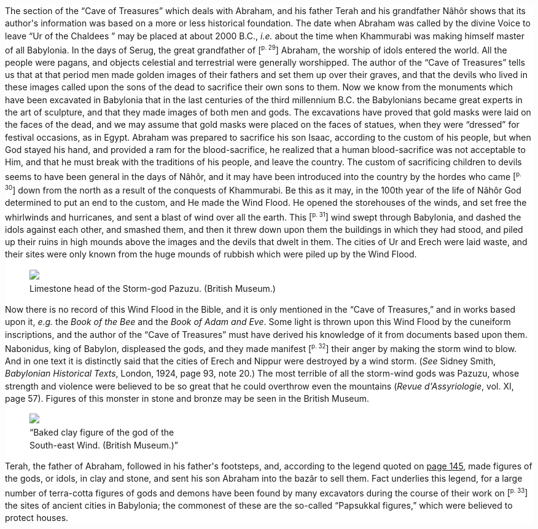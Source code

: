The section of the “Cave of Treasures” which deals with Abraham, and his father Terah and his grandfather Nâhôr shows that its author's information was based on a more or less historical foundation. The date when Abraham was called by the divine Voice to leave “Ur of the Chaldees ” may be placed at about 2000 B.C., _i.e._ about the time when Khammurabi was making himself master of all Babylonia. In the days of Serug, the great grandfather of <span id="p29">[<sup><small>p. 29</small></sup>]</span> Abraham, the worship of idols entered the world. All the people were pagans, and objects celestial and terrestrial were generally worshipped. The author of the “Cave of Treasures” tells us that at that period men made golden images of their fathers and set them up over their graves, and that the devils who lived in these images called upon the sons of the dead to sacrifice their own sons to them. Now we know from the monuments which have been excavated in Babylonia that in the last centuries of the third millennium B.C. the Babylonians became great experts in the art of sculpture, and that they made images of both men and gods. The excavations have proved that gold masks were laid on the faces of the dead, and we may assume that gold masks were placed on the faces of statues, when they were “dressed” for festival occasions, as in Egypt. Abraham was prepared to sacrifice his son Isaac, according to the custom of his people, but when God stayed his hand, and provided a ram for the blood-sacrifice, he realized that a human blood-sacrifice was not acceptable to Him, and that he must break with the traditions of his people, and leave the country. The custom of sacrificing children to devils seems to have been general in the days of Nâhôr, and it may have been introduced into the country by the hordes who came <span id="p30">[<sup><small>p. 30</small></sup>]</span> down from the north as a result of the conquests of Khammurabi. Be this as it may, in the 100th year of the life of Nâhôr God determined to put an end to the custom, and He made the Wind Flood. He opened the storehouses of the winds, and set free the whirlwinds and hurricanes, and sent a blast of wind over all the earth. This <span id="p31">[<sup><small>p. 31</small></sup>]</span> wind swept through Babylonia, and dashed the idols against each other, and smashed them, and then it threw down upon them the buildings in which they had stood, and piled up their ruins in high mounds above the images and the devils that dwelt in them. The cities of Ur and Erech were laid waste, and their sites were only known from the huge mounds of rubbish which were piled up by the Wind Flood.

<figure id="Figure_2" class="image urantiapedia image-style-align-right">
<img src="/image/book/Christianity/The_Book_of_the_Cave_of_Treasures/031.jpg">
<figcaption>Limestone head of the Storm-god Pazuzu. (British Museum.)</figcaption>
</figure>

Now there is no record of this Wind Flood in the Bible, and it is only mentioned in the “Cave of Treasures,” and in works based upon it, _e.g._ the _Book of the Bee_ and the _Book of Adam and Eve_. Some light is thrown upon this Wind Flood by the cuneiform inscriptions, and the author of the “Cave of Treasures” must have derived his knowledge of it from documents based upon them. Nabonidus, king of Babylon, displeased the gods, and they made manifest <span id="p32">[<sup><small>p. 32</small></sup>]</span> their anger by making the storm wind to blow. And in one text it is distinctly said that the cities of Erech and Nippur were destroyed by a wind storm. (_See_ Sidney Smith, _Babylonian Historical Texts_, London, 1924, page 93, note 20.) The most terrible of all the storm-wind gods was Pazuzu, whose strength and violence were believed to be so great that he could overthrow even the mountains (_Revue d'Assyriologie_, vol. XI, page 57). Figures of this monster in stone and bronze may be seen in the British Museum.

<figure id="Figure_3" class="image urantiapedia image-style-align-left">
<img src="/image/book/Christianity/The_Book_of_the_Cave_of_Treasures/031.jpg">
<figcaption>“Baked clay figure of the god of the<br>South-east Wind. (British Museum.)”</figcaption>
</figure>

Terah, the father of Abraham, followed in his father's footsteps, and, according to the legend quoted on [page 145](bct07.htm#p145), made figures of the gods, or idols, in clay and stone, and sent his son Abraham into the bazâr to sell them. Fact underlies this legend, for a large number of terra-cotta figures of gods and demons have been found by many excavators during the course of their work on <span id="p33">[<sup><small>p. 33</small></sup>]</span> the sites of ancient cities in Babylonia; the commonest of these are the so-called “Papsukkal figures,” which were believed to protect houses.


[^1]: p. 18 The Copts have a remarkable legend about the origin of wheat. According to this, our Lord commanded the Cherubim to take John the disciple and show him the mysteries of heaven and earth. Whilst they were journeying together through the heavens, John asked his guide to tell him the history of the wheat plant and where it was first found. The angel said that after Adam and Eve were driven forth from Paradise they were banished to Havilah ([Gen. ii. 11](/en/Bible/Genesis/2#v11)), “Where they suffered greatly because they could not eat the poor food which the country produced. The pangs of hunger vexed them sorely, and at length they cried out to God and told Him that they were starving. Our Lord, the Word, had pity upon them, and said to His Father, ”Behold, the man whom we have created in Our image and likeness is an hungered; now, if it be Thy will, do not let him die before Thy face.“ In reply God said to Him, ”If Thou art moved with compassion for the man whom We have created, and who hath rejected My commandment, go Thou and give him Thine own flesh and let him eat thereof, for it is Thou p. 19 Who hast made Thyself his advocate.“ Then our Lord took a little piece of the flesh of His divine side, and rubbed it down into small pieces, and showed them to His Father. When God saw them He said to His Son, ”Wait, and I will give Thee some of My own flesh, which is invisible.“ Then God took a portion of His own body, and made it into a grain of wheat, and He sealed the grain in the middle with the seal wherewith He sealed the worlds of light, and then gave it to our Lord and told Him to give it to Michael, the archangel, who was to give it to Adam and teach him how to sow and reap it. Michael found Adam by the Jordan, who as he had eaten nothing for eight days was crying to God for food, and as soon as Adam received the grain of wheat, he ceased to cry out, and became strong, and his descendants have lived on wheat ever since. Water, wheat and the throne of God ”are the equals of the Son of God." See Brit. Mus. MS. Oriental No. 7026, Fol. 5_a_ff (ed. Budge, _Coptic Apocrypha_, p. 244).
[^2]: p. 23 “And Abgar wished himself to pass over and go to Palestine, and see with his own eyes all which Christ was doing; but because he was not able to pass through the country of the Romans, which was not his, lest this cause should call forth bitter enmity, he wrote a letter and sent it to Christ by the hand of Hannan, the keeper of the archives.”—Phillips, _The Doctrine of Addai_, London, 1876, page 3.